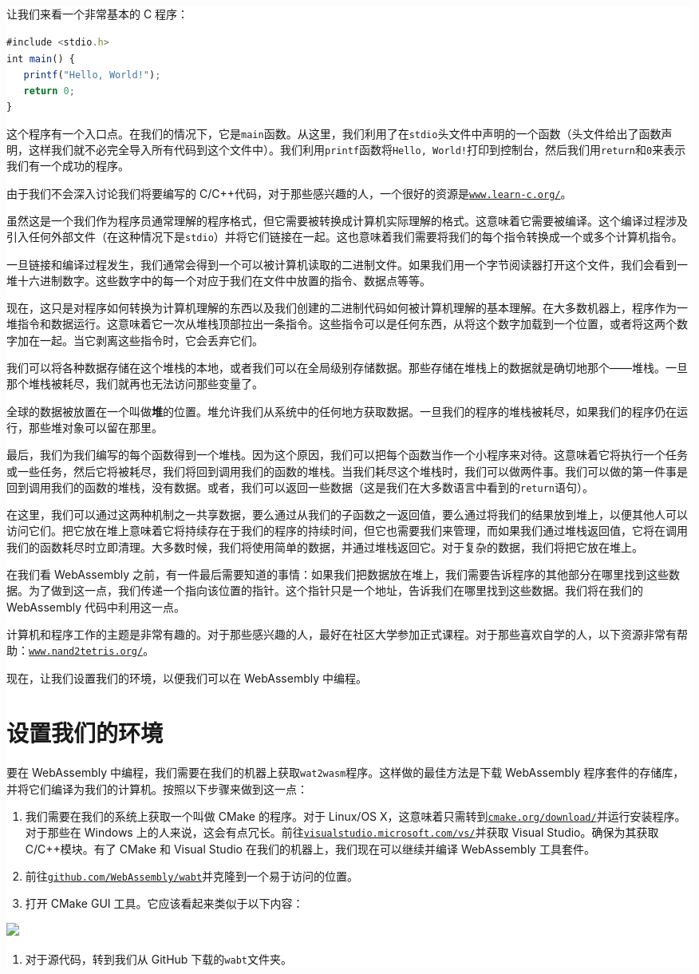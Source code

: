 让我们来看一个非常基本的 C 程序：

```js
#include <stdio.h>
int main() {
   printf("Hello, World!");
   return 0;
}
```

这个程序有一个入口点。在我们的情况下，它是`main`函数。从这里，我们利用了在`stdio`头文件中声明的一个函数（头文件给出了函数声明，这样我们就不必完全导入所有代码到这个文件中）。我们利用`printf`函数将`Hello, World!`打印到控制台，然后我们用`return`和`0`来表示我们有一个成功的程序。

由于我们不会深入讨论我们将要编写的 C/C++代码，对于那些感兴趣的人，一个很好的资源是[`www.learn-c.org/`](https://www.learn-c.org/)。

虽然这是一个我们作为程序员通常理解的程序格式，但它需要被转换成计算机实际理解的格式。这意味着它需要被编译。这个编译过程涉及引入任何外部文件（在这种情况下是`stdio`）并将它们链接在一起。这也意味着我们需要将我们的每个指令转换成一个或多个计算机指令。

一旦链接和编译过程发生，我们通常会得到一个可以被计算机读取的二进制文件。如果我们用一个字节阅读器打开这个文件，我们会看到一堆十六进制数字。这些数字中的每一个对应于我们在文件中放置的指令、数据点等等。

现在，这只是对程序如何转换为计算机理解的东西以及我们创建的二进制代码如何被计算机理解的基本理解。在大多数机器上，程序作为一堆指令和数据运行。这意味着它一次从堆栈顶部拉出一条指令。这些指令可以是任何东西，从将这个数字加载到一个位置，或者将这两个数字加在一起。当它剥离这些指令时，它会丢弃它们。

我们可以将各种数据存储在这个堆栈的本地，或者我们可以在全局级别存储数据。那些存储在堆栈上的数据就是确切地那个——堆栈。一旦那个堆栈被耗尽，我们就再也无法访问那些变量了。

全球的数据被放置在一个叫做**堆**的位置。堆允许我们从系统中的任何地方获取数据。一旦我们的程序的堆栈被耗尽，如果我们的程序仍在运行，那些堆对象可以留在那里。

最后，我们为我们编写的每个函数得到一个堆栈。因为这个原因，我们可以把每个函数当作一个小程序来对待。这意味着它将执行一个任务或一些任务，然后它将被耗尽，我们将回到调用我们的函数的堆栈。当我们耗尽这个堆栈时，我们可以做两件事。我们可以做的第一件事是回到调用我们的函数的堆栈，没有数据。或者，我们可以返回一些数据（这是我们在大多数语言中看到的`return`语句）。

在这里，我们可以通过这两种机制之一共享数据，要么通过从我们的子函数之一返回值，要么通过将我们的结果放到堆上，以便其他人可以访问它们。把它放在堆上意味着它将持续存在于我们的程序的持续时间，但它也需要我们来管理，而如果我们通过堆栈返回值，它将在调用我们的函数耗尽时立即清理。大多数时候，我们将使用简单的数据，并通过堆栈返回它。对于复杂的数据，我们将把它放在堆上。

在我们看 WebAssembly 之前，有一件最后需要知道的事情：如果我们把数据放在堆上，我们需要告诉程序的其他部分在哪里找到这些数据。为了做到这一点，我们传递一个指向该位置的指针。这个指针只是一个地址，告诉我们在哪里找到这些数据。我们将在我们的 WebAssembly 代码中利用这一点。

计算机和程序工作的主题是非常有趣的。对于那些感兴趣的人，最好在社区大学参加正式课程。对于那些喜欢自学的人，以下资源非常有帮助：[`www.nand2tetris.org/`](https://www.nand2tetris.org/)。

现在，让我们设置我们的环境，以便我们可以在 WebAssembly 中编程。

# 设置我们的环境

要在 WebAssembly 中编程，我们需要在我们的机器上获取`wat2wasm`程序。这样做的最佳方法是下载 WebAssembly 程序套件的存储库，并将它们编译为我们的计算机。按照以下步骤来做到这一点：

1.  我们需要在我们的系统上获取一个叫做 CMake 的程序。对于 Linux/OS X，这意味着只需转到[`cmake.org/download/`](https://cmake.org/download/)并运行安装程序。对于那些在 Windows 上的人来说，这会有点冗长。前往[`visualstudio.microsoft.com/vs/`](https://visualstudio.microsoft.com/vs/)并获取 Visual Studio。确保为其获取 C/C++模块。有了 CMake 和 Visual Studio 在我们的机器上，我们现在可以继续并编译 WebAssembly 工具套件。

1.  前往[`github.com/WebAssembly/wabt`](https://github.com/WebAssembly/wabt)并克隆到一个易于访问的位置。

1.  打开 CMake GUI 工具。它应该看起来类似于以下内容：

![](https://github.com/OpenDocCN/freelearn-js-zh/raw/master/docs/hsn-js-hiperf/img/9ab392d7-69cc-498a-a272-79308dc1ef61.png)

1.  对于源代码，转到我们从 GitHub 下载的`wabt`文件夹。
